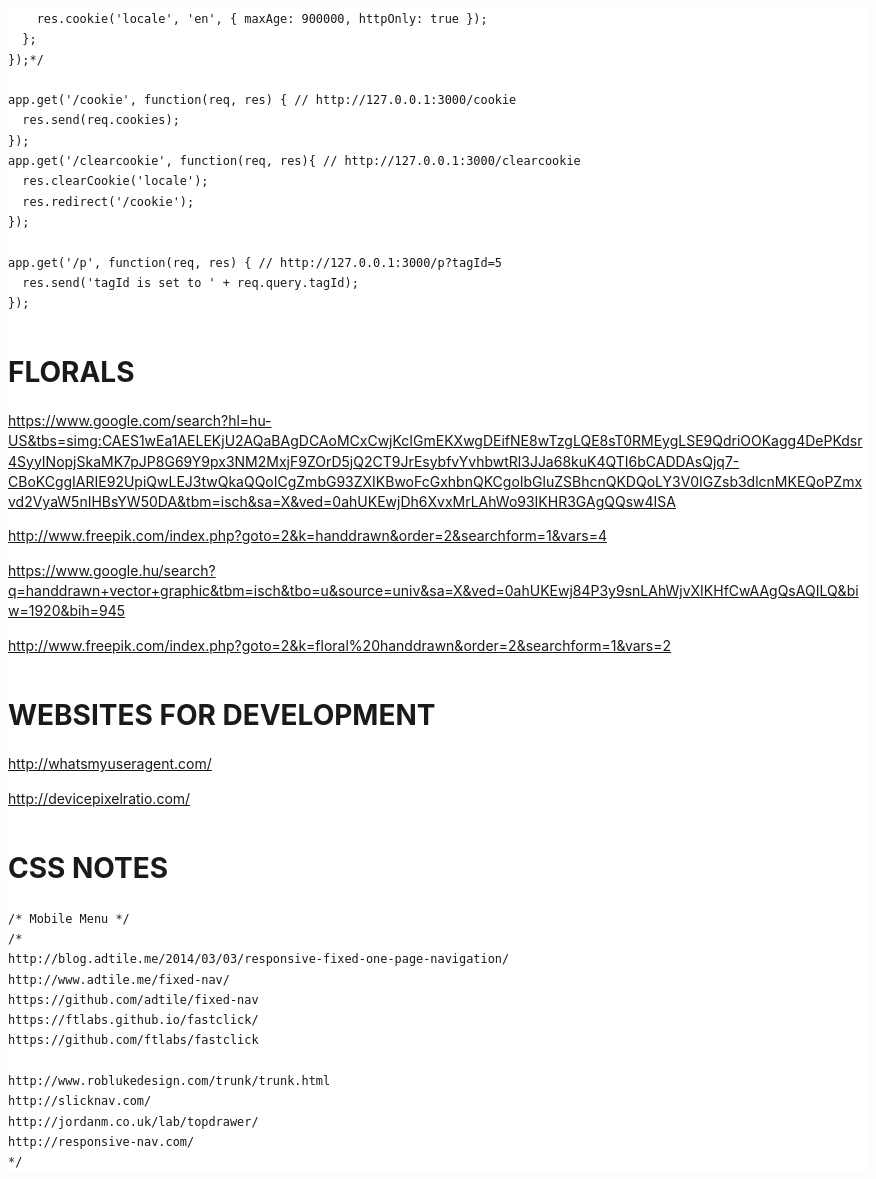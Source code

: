 ```
    res.cookie('locale', 'en', { maxAge: 900000, httpOnly: true });
  };
});*/

app.get('/cookie', function(req, res) { // http://127.0.0.1:3000/cookie
  res.send(req.cookies);
});
app.get('/clearcookie', function(req, res){ // http://127.0.0.1:3000/clearcookie
  res.clearCookie('locale');
  res.redirect('/cookie');
});

app.get('/p', function(req, res) { // http://127.0.0.1:3000/p?tagId=5
  res.send('tagId is set to ' + req.query.tagId);
});

```

# FLORALS

https://www.google.com/search?hl=hu-US&tbs=simg:CAES1wEa1AELEKjU2AQaBAgDCAoMCxCwjKcIGmEKXwgDEifNE8wTzgLQE8sT0RMEygLSE9QdriOOKagg4DePKdsr4SyyINopjSkaMK7pJP8G69Y9px3NM2MxjF9ZOrD5jQ2CT9JrEsybfvYvhbwtRl3JJa68kuK4QTI6bCADDAsQjq7-CBoKCggIARIE92UpiQwLEJ3twQkaQQoICgZmbG93ZXIKBwoFcGxhbnQKCgoIbGluZSBhcnQKDQoLY3V0IGZsb3dlcnMKEQoPZmxvd2VyaW5nIHBsYW50DA&tbm=isch&sa=X&ved=0ahUKEwjDh6XvxMrLAhWo93IKHR3GAgQQsw4ISA

http://www.freepik.com/index.php?goto=2&k=handdrawn&order=2&searchform=1&vars=4

https://www.google.hu/search?q=handdrawn+vector+graphic&tbm=isch&tbo=u&source=univ&sa=X&ved=0ahUKEwj84P3y9snLAhWjvXIKHfCwAAgQsAQILQ&biw=1920&bih=945

http://www.freepik.com/index.php?goto=2&k=floral%20handdrawn&order=2&searchform=1&vars=2



# WEBSITES FOR DEVELOPMENT

http://whatsmyuseragent.com/

http://devicepixelratio.com/

# CSS NOTES

```
/* Mobile Menu */
/*
http://blog.adtile.me/2014/03/03/responsive-fixed-one-page-navigation/
http://www.adtile.me/fixed-nav/
https://github.com/adtile/fixed-nav
https://ftlabs.github.io/fastclick/
https://github.com/ftlabs/fastclick

http://www.roblukedesign.com/trunk/trunk.html
http://slicknav.com/
http://jordanm.co.uk/lab/topdrawer/
http://responsive-nav.com/
*/
```
